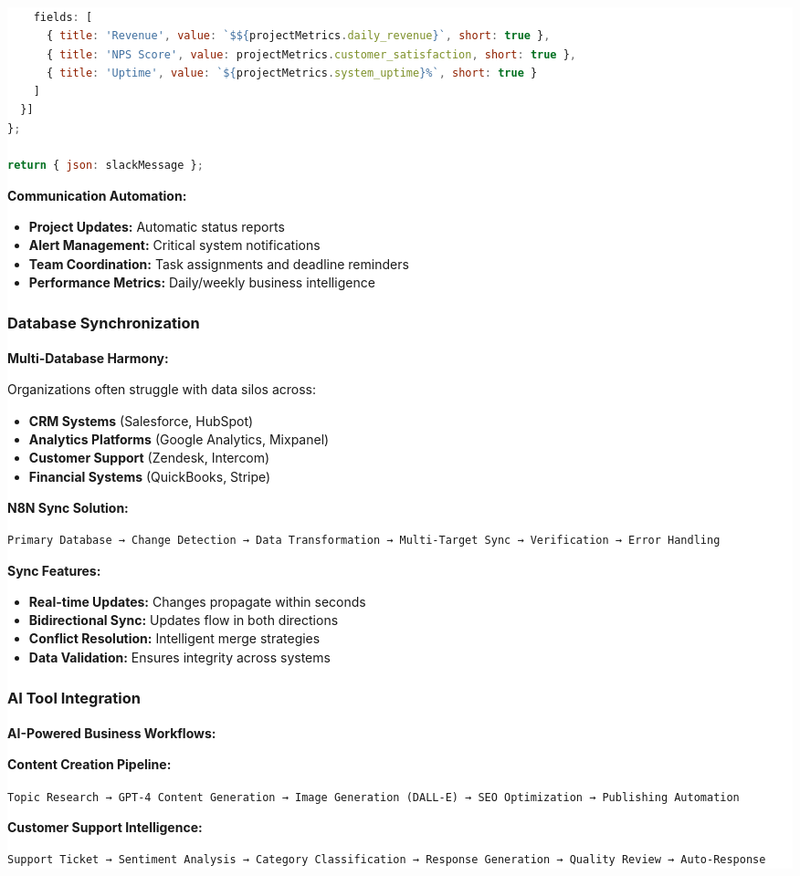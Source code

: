 ```javascript
    fields: [
      { title: 'Revenue', value: `$${projectMetrics.daily_revenue}`, short: true },
      { title: 'NPS Score', value: projectMetrics.customer_satisfaction, short: true },
      { title: 'Uptime', value: `${projectMetrics.system_uptime}%`, short: true }
    ]
  }]
};

return { json: slackMessage };
```

**Communication Automation:**
- **Project Updates:** Automatic status reports
- **Alert Management:** Critical system notifications
- **Team Coordination:** Task assignments and deadline reminders
- **Performance Metrics:** Daily/weekly business intelligence

### Database Synchronization

**Multi-Database Harmony:**

Organizations often struggle with data silos across:
- **CRM Systems** (Salesforce, HubSpot)
- **Analytics Platforms** (Google Analytics, Mixpanel)
- **Customer Support** (Zendesk, Intercom)
- **Financial Systems** (QuickBooks, Stripe)

**N8N Sync Solution:**
```
Primary Database → Change Detection → Data Transformation → Multi-Target Sync → Verification → Error Handling
```

**Sync Features:**
- **Real-time Updates:** Changes propagate within seconds
- **Bidirectional Sync:** Updates flow in both directions
- **Conflict Resolution:** Intelligent merge strategies
- **Data Validation:** Ensures integrity across systems

### AI Tool Integration

**AI-Powered Business Workflows:**

**Content Creation Pipeline:**
```
Topic Research → GPT-4 Content Generation → Image Generation (DALL-E) → SEO Optimization → Publishing Automation
```

**Customer Support Intelligence:**
```
Support Ticket → Sentiment Analysis → Category Classification → Response Generation → Quality Review → Auto-Response
```
